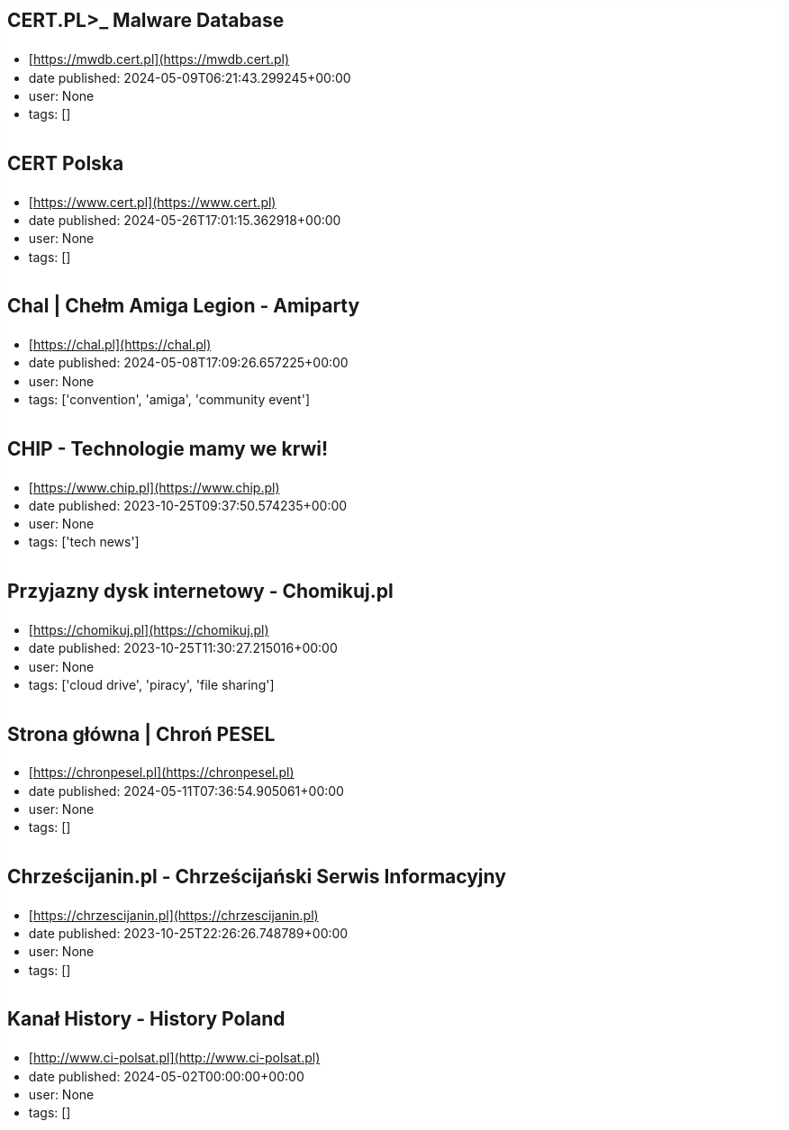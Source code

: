 ## CERT.PL>_ Malware Database
 - [https://mwdb.cert.pl](https://mwdb.cert.pl)
 - date published: 2024-05-09T06:21:43.299245+00:00
 - user: None
 - tags: []

## CERT Polska
 - [https://www.cert.pl](https://www.cert.pl)
 - date published: 2024-05-26T17:01:15.362918+00:00
 - user: None
 - tags: []

## Chal | Chełm Amiga Legion - Amiparty
 - [https://chal.pl](https://chal.pl)
 - date published: 2024-05-08T17:09:26.657225+00:00
 - user: None
 - tags: ['convention', 'amiga', 'community event']

## CHIP - Technologie mamy we krwi!
 - [https://www.chip.pl](https://www.chip.pl)
 - date published: 2023-10-25T09:37:50.574235+00:00
 - user: None
 - tags: ['tech news']

## Przyjazny dysk internetowy - Chomikuj.pl
 - [https://chomikuj.pl](https://chomikuj.pl)
 - date published: 2023-10-25T11:30:27.215016+00:00
 - user: None
 - tags: ['cloud drive', 'piracy', 'file sharing']

## Strona główna | Chroń PESEL
 - [https://chronpesel.pl](https://chronpesel.pl)
 - date published: 2024-05-11T07:36:54.905061+00:00
 - user: None
 - tags: []

## Chrześcijanin.pl - Chrześcijański Serwis Informacyjny
 - [https://chrzescijanin.pl](https://chrzescijanin.pl)
 - date published: 2023-10-25T22:26:26.748789+00:00
 - user: None
 - tags: []

## Kanał History - History Poland
 - [http://www.ci-polsat.pl](http://www.ci-polsat.pl)
 - date published: 2024-05-02T00:00:00+00:00
 - user: None
 - tags: []
